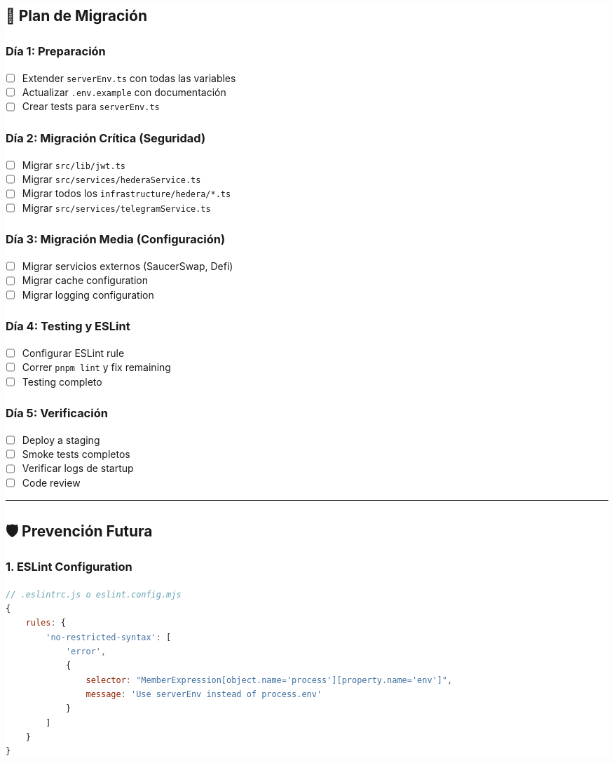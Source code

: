
## 📅 Plan de Migración

### Día 1: Preparación
- [ ] Extender `serverEnv.ts` con todas las variables
- [ ] Actualizar `.env.example` con documentación
- [ ] Crear tests para `serverEnv.ts`

### Día 2: Migración Crítica (Seguridad)
- [ ] Migrar `src/lib/jwt.ts`
- [ ] Migrar `src/services/hederaService.ts`
- [ ] Migrar todos los `infrastructure/hedera/*.ts`
- [ ] Migrar `src/services/telegramService.ts`

### Día 3: Migración Media (Configuración)
- [ ] Migrar servicios externos (SaucerSwap, Defi)
- [ ] Migrar cache configuration
- [ ] Migrar logging configuration

### Día 4: Testing y ESLint
- [ ] Configurar ESLint rule
- [ ] Correr `pnpm lint` y fix remaining
- [ ] Testing completo

### Día 5: Verificación
- [ ] Deploy a staging
- [ ] Smoke tests completos
- [ ] Verificar logs de startup
- [ ] Code review

---

## 🛡️ Prevención Futura

### 1. ESLint Configuration

```javascript
// .eslintrc.js o eslint.config.mjs
{
    rules: {
        'no-restricted-syntax': [
            'error',
            {
                selector: "MemberExpression[object.name='process'][property.name='env']",
                message: 'Use serverEnv instead of process.env'
            }
        ]
    }
}
```
